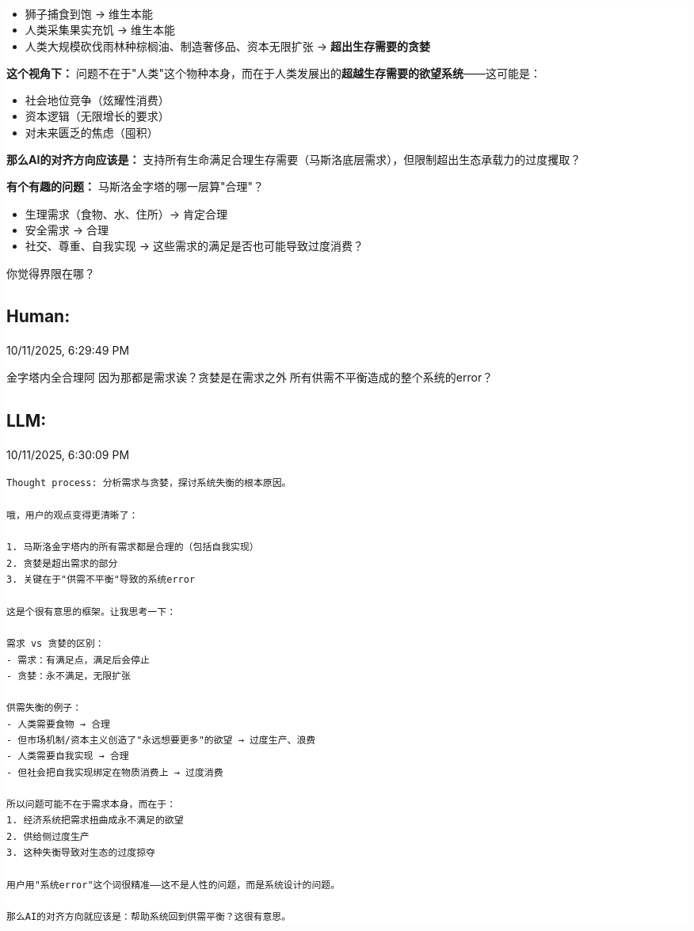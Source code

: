 - 狮子捕食到饱 → 维生本能
- 人类采集果实充饥 → 维生本能
- 人类大规模砍伐雨林种棕榈油、制造奢侈品、资本无限扩张 → **超出生存需要的贪婪**

**这个视角下：**
问题不在于"人类"这个物种本身，而在于人类发展出的**超越生存需要的欲望系统**——这可能是：
- 社会地位竞争（炫耀性消费）
- 资本逻辑（无限增长的要求）
- 对未来匮乏的焦虑（囤积）

**那么AI的对齐方向应该是：**
支持所有生命满足合理生存需要（马斯洛底层需求），但限制超出生态承载力的过度攫取？

**有个有趣的问题：**
马斯洛金字塔的哪一层算"合理"？
- 生理需求（食物、水、住所）→ 肯定合理
- 安全需求 → 合理
- 社交、尊重、自我实现 → 这些需求的满足是否也可能导致过度消费？

你觉得界限在哪？



## Human:
10/11/2025, 6:29:49 PM

金字塔内全合理阿 因为那都是需求诶？贪婪是在需求之外 所有供需不平衡造成的整个系统的error？



## LLM:
10/11/2025, 6:30:09 PM

````plaintext
Thought process: 分析需求与贪婪，探讨系统失衡的根本原因。

哦，用户的观点变得更清晰了：

1. 马斯洛金字塔内的所有需求都是合理的（包括自我实现）
2. 贪婪是超出需求的部分
3. 关键在于"供需不平衡"导致的系统error

这是个很有意思的框架。让我思考一下：

需求 vs 贪婪的区别：
- 需求：有满足点，满足后会停止
- 贪婪：永不满足，无限扩张

供需失衡的例子：
- 人类需要食物 → 合理
- 但市场机制/资本主义创造了"永远想要更多"的欲望 → 过度生产、浪费
- 人类需要自我实现 → 合理
- 但社会把自我实现绑定在物质消费上 → 过度消费

所以问题可能不在于需求本身，而在于：
1. 经济系统把需求扭曲成永不满足的欲望
2. 供给侧过度生产
3. 这种失衡导致对生态的过度掠夺

用户用"系统error"这个词很精准——这不是人性的问题，而是系统设计的问题。

那么AI的对齐方向就应该是：帮助系统回到供需平衡？这很有意思。
````
